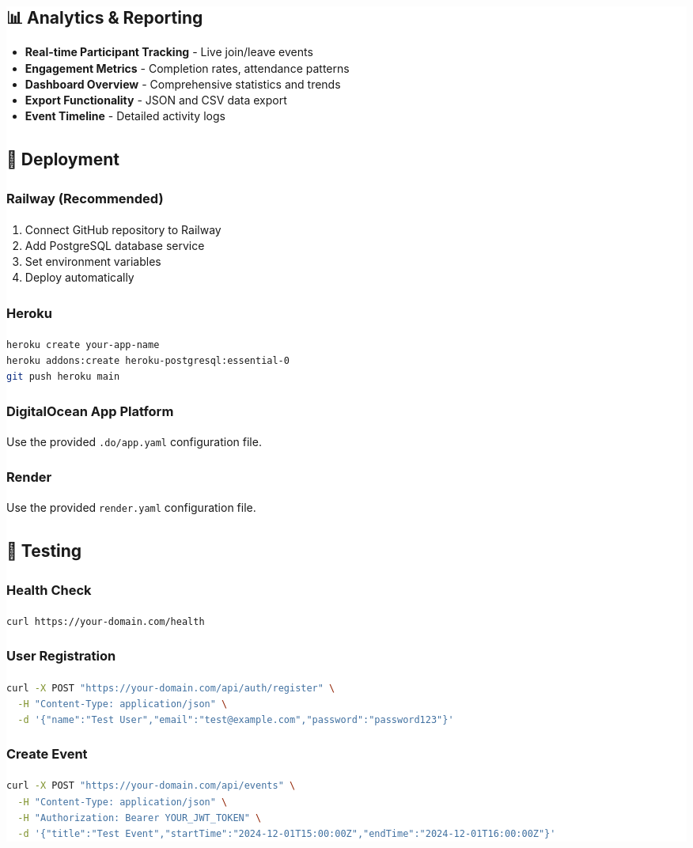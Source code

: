 ## 📊 Analytics & Reporting

- **Real-time Participant Tracking** - Live join/leave events
- **Engagement Metrics** - Completion rates, attendance patterns
- **Dashboard Overview** - Comprehensive statistics and trends
- **Export Functionality** - JSON and CSV data export
- **Event Timeline** - Detailed activity logs

## 🚀 Deployment

### Railway (Recommended)
1. Connect GitHub repository to Railway
2. Add PostgreSQL database service
3. Set environment variables
4. Deploy automatically

### Heroku
```bash
heroku create your-app-name
heroku addons:create heroku-postgresql:essential-0
git push heroku main
```

### DigitalOcean App Platform
Use the provided `.do/app.yaml` configuration file.

### Render
Use the provided `render.yaml` configuration file.

## 🧪 Testing

### Health Check
```bash
curl https://your-domain.com/health
```

### User Registration
```bash
curl -X POST "https://your-domain.com/api/auth/register" \
  -H "Content-Type: application/json" \
  -d '{"name":"Test User","email":"test@example.com","password":"password123"}'
```

### Create Event
```bash
curl -X POST "https://your-domain.com/api/events" \
  -H "Content-Type: application/json" \
  -H "Authorization: Bearer YOUR_JWT_TOKEN" \
  -d '{"title":"Test Event","startTime":"2024-12-01T15:00:00Z","endTime":"2024-12-01T16:00:00Z"}'
```
